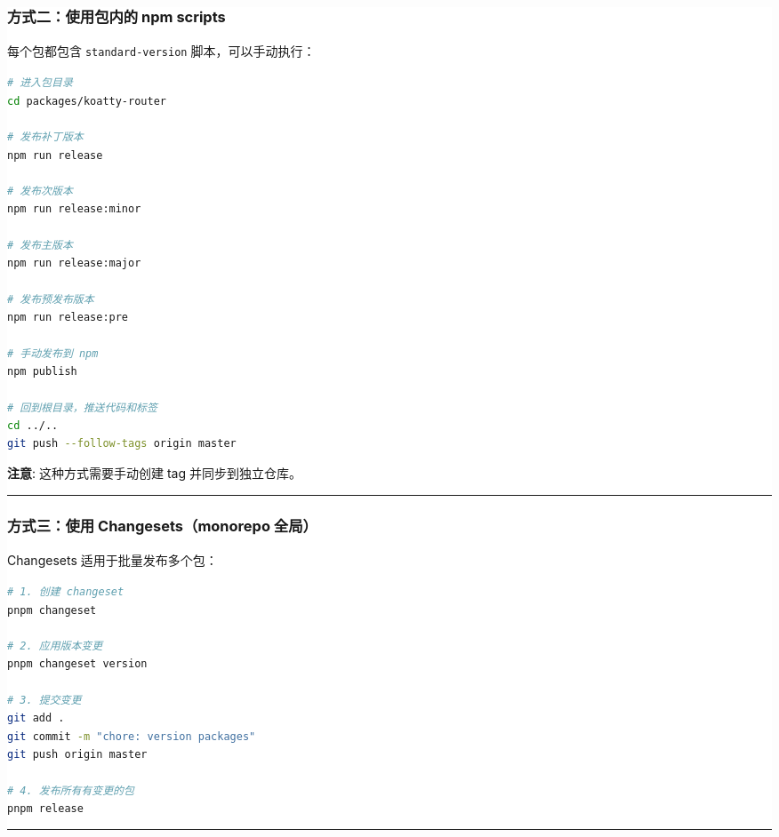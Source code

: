
### 方式二：使用包内的 npm scripts

每个包都包含 `standard-version` 脚本，可以手动执行：

```bash
# 进入包目录
cd packages/koatty-router

# 发布补丁版本
npm run release

# 发布次版本
npm run release:minor

# 发布主版本
npm run release:major

# 发布预发布版本
npm run release:pre

# 手动发布到 npm
npm publish

# 回到根目录，推送代码和标签
cd ../..
git push --follow-tags origin master
```

**注意**: 这种方式需要手动创建 tag 并同步到独立仓库。

---

### 方式三：使用 Changesets（monorepo 全局）

Changesets 适用于批量发布多个包：

```bash
# 1. 创建 changeset
pnpm changeset

# 2. 应用版本变更
pnpm changeset version

# 3. 提交变更
git add .
git commit -m "chore: version packages"
git push origin master

# 4. 发布所有有变更的包
pnpm release
```

---
